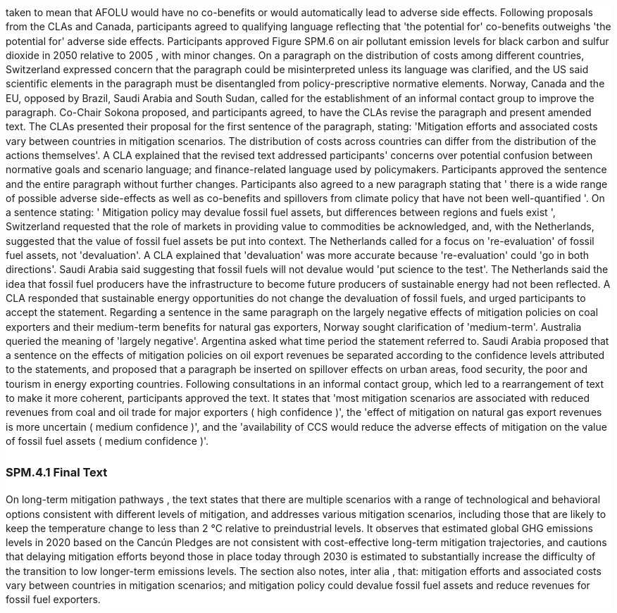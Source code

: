 taken to mean that AFOLU would have no co-benefits or would automatically lead to adverse side effects. Following proposals from the CLAs and Canada, participants agreed to qualifying language reflecting that 'the potential for' co-benefits outweighs 'the potential for' adverse side effects. Participants approved Figure SPM.6 on air pollutant emission levels for black carbon and sulfur dioxide in 2050 relative to 2005 , with minor changes. On a paragraph on the distribution of costs among different countries, Switzerland expressed concern that the paragraph could be misinterpreted unless its language was clarified, and the US said scientific elements in the paragraph must be disentangled from policy-prescriptive normative elements. Norway, Canada and the EU, opposed by Brazil, Saudi Arabia and South Sudan, called for the establishment of an informal contact group to improve the paragraph. Co-Chair Sokona proposed, and participants agreed, to have the CLAs revise the paragraph and present amended text. The CLAs presented their proposal for the first sentence of the paragraph, stating: 'Mitigation efforts and associated costs vary between countries in mitigation scenarios. The distribution of costs across countries can differ from the distribution of the actions themselves'. A CLA explained that the revised text addressed participants' concerns over potential confusion between normative goals and scenario language; and finance-related language used by policymakers. Participants approved the sentence and the entire paragraph without further changes. Participants also agreed to a new paragraph stating that ' there is a wide range of possible adverse side-effects as well as co-benefits and spillovers from climate policy that have not been well-quantified '. On a sentence stating: ' Mitigation policy may devalue fossil fuel assets, but differences between regions and fuels exist ', Switzerland requested that the role of markets in providing value to commodities be acknowledged, and, with the Netherlands, suggested that the value of fossil fuel assets be put into context. The Netherlands called for a focus on 're-evaluation' of fossil fuel assets, not 'devaluation'. A CLA explained that 'devaluation' was more accurate because 're-evaluation' could 'go in both directions'. Saudi Arabia said suggesting that fossil fuels will not devalue would 'put science to the test'. The Netherlands said the idea that fossil fuel producers have the infrastructure to become future producers of sustainable energy had not been reflected. A CLA responded that sustainable energy opportunities do not change the devaluation of fossil fuels, and urged participants to accept the statement. Regarding a sentence in the same paragraph on the largely negative effects of mitigation policies on coal exporters and their medium-term benefits for natural gas exporters, Norway sought clarification of 'medium-term'. Australia queried the meaning of 'largely negative'. Argentina asked what time period the statement referred to. Saudi Arabia proposed that a sentence on the effects of mitigation policies on oil export revenues be separated according to the confidence levels attributed to the statements, and proposed that a paragraph be inserted on spillover effects on urban areas, food security, the poor and tourism in energy exporting countries. Following consultations in an informal contact group, which led to a rearrangement of text to make it more coherent, participants approved the text. It states that 'most mitigation scenarios are associated with reduced revenues from coal and oil trade for major exporters ( high confidence )', the 'effect of mitigation on natural gas export revenues is more uncertain ( medium confidence )', and the 'availability of CCS would reduce the adverse effects of mitigation on the value of fossil fuel assets ( medium confidence )'.

###     SPM.4.1 Final Text

On long-term mitigation pathways , the text states that there are multiple scenarios with a range of technological and behavioral options consistent with different levels of mitigation, and addresses various mitigation scenarios, including those that are likely to keep the temperature change to less than 2 °C relative to preindustrial levels. It observes that estimated global GHG emissions levels in 2020 based on the Cancún Pledges are not consistent with cost-effective long-term mitigation trajectories, and cautions that delaying mitigation efforts beyond those in place today through 2030 is estimated to substantially increase the difficulty of the transition to low longer-term emissions levels. The section also notes, inter alia , that: mitigation efforts and associated costs vary between countries in mitigation scenarios; and mitigation policy could devalue fossil fuel assets and reduce revenues for fossil fuel exporters.
